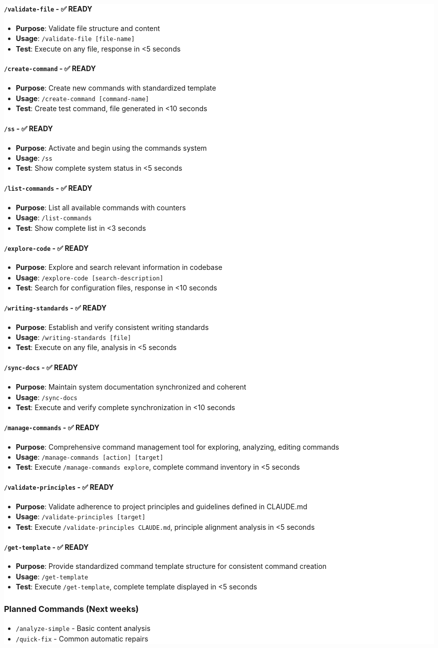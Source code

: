 #### `/validate-file` - ✅ READY
- **Purpose**: Validate file structure and content
- **Usage**: `/validate-file [file-name]`
- **Test**: Execute on any file, response in <5 seconds

#### `/create-command` - ✅ READY
- **Purpose**: Create new commands with standardized template
- **Usage**: `/create-command [command-name]`
- **Test**: Create test command, file generated in <10 seconds

#### `/ss` - ✅ READY
- **Purpose**: Activate and begin using the commands system
- **Usage**: `/ss`
- **Test**: Show complete system status in <5 seconds

#### `/list-commands` - ✅ READY
- **Purpose**: List all available commands with counters
- **Usage**: `/list-commands`
- **Test**: Show complete list in <3 seconds

#### `/explore-code` - ✅ READY
- **Purpose**: Explore and search relevant information in codebase
- **Usage**: `/explore-code [search-description]`
- **Test**: Search for configuration files, response in <10 seconds

#### `/writing-standards` - ✅ READY
- **Purpose**: Establish and verify consistent writing standards
- **Usage**: `/writing-standards [file]`
- **Test**: Execute on any file, analysis in <5 seconds

#### `/sync-docs` - ✅ READY
- **Purpose**: Maintain system documentation synchronized and coherent
- **Usage**: `/sync-docs`
- **Test**: Execute and verify complete synchronization in <10 seconds

#### `/manage-commands` - ✅ READY
- **Purpose**: Comprehensive command management tool for exploring, analyzing, editing commands
- **Usage**: `/manage-commands [action] [target]`
- **Test**: Execute `/manage-commands explore`, complete command inventory in <5 seconds

#### `/validate-principles` - ✅ READY
- **Purpose**: Validate adherence to project principles and guidelines defined in CLAUDE.md
- **Usage**: `/validate-principles [target]`
- **Test**: Execute `/validate-principles CLAUDE.md`, principle alignment analysis in <5 seconds

#### `/get-template` - ✅ READY
- **Purpose**: Provide standardized command template structure for consistent command creation
- **Usage**: `/get-template`
- **Test**: Execute `/get-template`, complete template displayed in <5 seconds

### Planned Commands (Next weeks)
- `/analyze-simple` - Basic content analysis
- `/quick-fix` - Common automatic repairs

